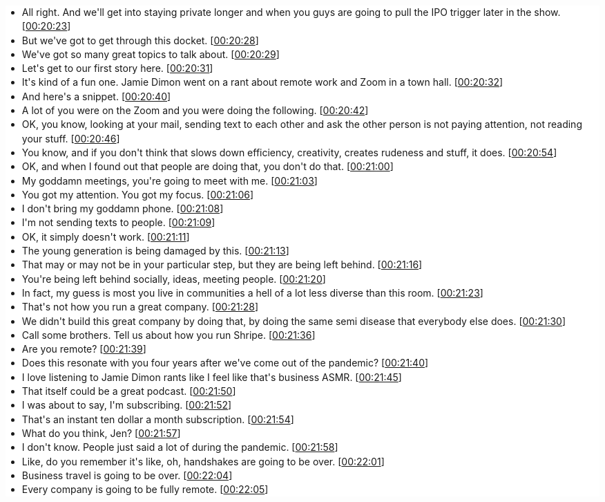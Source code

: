 *  All right. And we'll get into staying private longer and when you guys are going to pull the IPO trigger later in the show. [[00:20:23](https://www.youtube.com/watch?v=OxP55dZjqZs&t=1223.04s)]
*  But we've got to get through this docket. [[00:20:28](https://www.youtube.com/watch?v=OxP55dZjqZs&t=1228.4s)]
*  We've got so many great topics to talk about. [[00:20:29](https://www.youtube.com/watch?v=OxP55dZjqZs&t=1229.52s)]
*  Let's get to our first story here. [[00:20:31](https://www.youtube.com/watch?v=OxP55dZjqZs&t=1231.44s)]
*  It's kind of a fun one. Jamie Dimon went on a rant about remote work and Zoom in a town hall. [[00:20:32](https://www.youtube.com/watch?v=OxP55dZjqZs&t=1232.8s)]
*  And here's a snippet. [[00:20:40](https://www.youtube.com/watch?v=OxP55dZjqZs&t=1240.44s)]
*  A lot of you were on the Zoom and you were doing the following. [[00:20:42](https://www.youtube.com/watch?v=OxP55dZjqZs&t=1242.2s)]
*  OK, you know, looking at your mail, sending text to each other and ask the other person is not paying attention, not reading your stuff. [[00:20:46](https://www.youtube.com/watch?v=OxP55dZjqZs&t=1246.04s)]
*  You know, and if you don't think that slows down efficiency, creativity, creates rudeness and stuff, it does. [[00:20:54](https://www.youtube.com/watch?v=OxP55dZjqZs&t=1254.8s)]
*  OK, and when I found out that people are doing that, you don't do that. [[00:21:00](https://www.youtube.com/watch?v=OxP55dZjqZs&t=1260.5600000000002s)]
*  My goddamn meetings, you're going to meet with me. [[00:21:03](https://www.youtube.com/watch?v=OxP55dZjqZs&t=1263.8400000000001s)]
*  You got my attention. You got my focus. [[00:21:06](https://www.youtube.com/watch?v=OxP55dZjqZs&t=1266.16s)]
*  I don't bring my goddamn phone. [[00:21:08](https://www.youtube.com/watch?v=OxP55dZjqZs&t=1268.2s)]
*  I'm not sending texts to people. [[00:21:09](https://www.youtube.com/watch?v=OxP55dZjqZs&t=1269.68s)]
*  OK, it simply doesn't work. [[00:21:11](https://www.youtube.com/watch?v=OxP55dZjqZs&t=1271.2s)]
*  The young generation is being damaged by this. [[00:21:13](https://www.youtube.com/watch?v=OxP55dZjqZs&t=1273.24s)]
*  That may or may not be in your particular step, but they are being left behind. [[00:21:16](https://www.youtube.com/watch?v=OxP55dZjqZs&t=1276.1200000000001s)]
*  You're being left behind socially, ideas, meeting people. [[00:21:20](https://www.youtube.com/watch?v=OxP55dZjqZs&t=1280.24s)]
*  In fact, my guess is most you live in communities a hell of a lot less diverse than this room. [[00:21:23](https://www.youtube.com/watch?v=OxP55dZjqZs&t=1283.8799999999999s)]
*  That's not how you run a great company. [[00:21:28](https://www.youtube.com/watch?v=OxP55dZjqZs&t=1288.8799999999999s)]
*  We didn't build this great company by doing that, by doing the same semi disease that everybody else does. [[00:21:30](https://www.youtube.com/watch?v=OxP55dZjqZs&t=1290.52s)]
*  Call some brothers. Tell us about how you run Shripe. [[00:21:36](https://www.youtube.com/watch?v=OxP55dZjqZs&t=1296.68s)]
*  Are you remote? [[00:21:39](https://www.youtube.com/watch?v=OxP55dZjqZs&t=1299.1599999999999s)]
*  Does this resonate with you four years after we've come out of the pandemic? [[00:21:40](https://www.youtube.com/watch?v=OxP55dZjqZs&t=1300.2s)]
*  I love listening to Jamie Dimon rants like I feel like that's business ASMR. [[00:21:45](https://www.youtube.com/watch?v=OxP55dZjqZs&t=1305.12s)]
*  That itself could be a great podcast. [[00:21:50](https://www.youtube.com/watch?v=OxP55dZjqZs&t=1310.3600000000001s)]
*  I was about to say, I'm subscribing. [[00:21:52](https://www.youtube.com/watch?v=OxP55dZjqZs&t=1312.3600000000001s)]
*  That's an instant ten dollar a month subscription. [[00:21:54](https://www.youtube.com/watch?v=OxP55dZjqZs&t=1314.04s)]
*  What do you think, Jen? [[00:21:57](https://www.youtube.com/watch?v=OxP55dZjqZs&t=1317.24s)]
*  I don't know. People just said a lot of during the pandemic. [[00:21:58](https://www.youtube.com/watch?v=OxP55dZjqZs&t=1318.24s)]
*  Like, do you remember it's like, oh, handshakes are going to be over. [[00:22:01](https://www.youtube.com/watch?v=OxP55dZjqZs&t=1321.84s)]
*  Business travel is going to be over. [[00:22:04](https://www.youtube.com/watch?v=OxP55dZjqZs&t=1324.44s)]
*  Every company is going to be fully remote. [[00:22:05](https://www.youtube.com/watch?v=OxP55dZjqZs&t=1325.72s)]